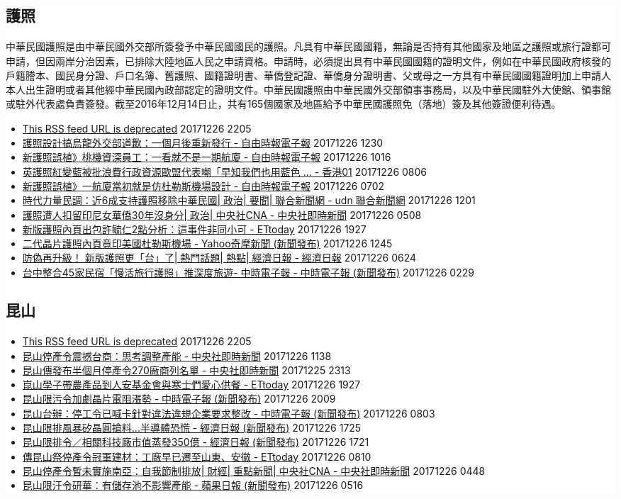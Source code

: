 ## 護照

中華民國護照是由中華民國外交部所簽發予中華民國國民的護照。凡具有中華民國國籍，無論是否持有其他國家及地區之護照或旅行證都可申請，但因兩岸分治因素，已排除大陸地區人民之申請資格。申請時，必須提出具有中華民國國籍的證明文件，例如在中華民國政府核發的戶籍謄本、國民身分證、戶口名簿、舊護照、國籍證明書、華僑登記證、華僑身分證明書、父或母之一方具有中華民國國籍證明加上申請人本人出生證明或者其他經中華民國內政部認定的證明文件。中華民國護照由中華民國外交部領事事務局，以及中華民國駐外大使館、領事館或駐外代表處負責簽發。截至2016年12月14日止，共有165個國家及地區給予中華民國護照免（落地）簽及其他簽證便利待遇。
- [This RSS feed URL is deprecated](0 "This RSS feed URL is deprecated") 20171226 2205
- [護照設計搞烏龍外交部道歉：一個月後重新發行 - 自由時報電子報](http://news.ltn.com.tw/news/politics/breakingnews/2294639 "護照設計搞烏龍外交部道歉：一個月後重新發行 - 自由時報電子報") 20171226 1230
- [新護照誤植》桃機資深員工：一看就不是一期航廈 - 自由時報電子報](http://news.ltn.com.tw/news/politics/breakingnews/2294522 "新護照誤植》桃機資深員工：一看就不是一期航廈 - 自由時報電子報") 20171226 1016
- [英護照紅變藍被批浪費行政資源歐盟代表嘲「早知我們也用藍色 ... - 香港01](https://www.hk01.com/%E5%9C%8B%E9%9A%9B/144281/%E8%8B%B1%E8%AD%B7%E7%85%A7%E7%B4%85%E8%AE%8A%E8%97%8D%E8%A2%AB%E6%89%B9%E6%B5%AA%E8%B2%BB%E8%A1%8C%E6%94%BF%E8%B3%87%E6%BA%90-%E6%AD%90%E7%9B%9F%E4%BB%A3%E8%A1%A8%E5%98%B2-%E6%97%A9%E7%9F%A5%E6%88%91%E5%80%91%E4%B9%9F%E7%94%A8%E8%97%8D%E8%89%B2- "英護照紅變藍被批浪費行政資源歐盟代表嘲「早知我們也用藍色 ... - 香港01") 20171226 0806
- [新護照誤植》一航廈當初就是仿杜勒斯機場設計 - 自由時報電子報](http://news.ltn.com.tw/news/politics/breakingnews/2294180 "新護照誤植》一航廈當初就是仿杜勒斯機場設計 - 自由時報電子報") 20171226 0702
- [時代力量民調：近6成支持護照移除中華民國| 政治| 要聞| 聯合新聞網 - udn 聯合新聞網](https://udn.com/news/story/6656/2895367 "時代力量民調：近6成支持護照移除中華民國| 政治| 要聞| 聯合新聞網 - udn 聯合新聞網") 20171226 1201
- [護照遭人扣留印尼女華僑30年沒身分| 政治| 中央社CNA - 中央社即時新聞](http://www.cna.com.tw/news/aipl/201712260127-1.aspx "護照遭人扣留印尼女華僑30年沒身分| 政治| 中央社CNA - 中央社即時新聞") 20171226 0508
- [新版護照內頁出包許毓仁2點分析：這事件非同小可 - ETtoday](https://www.ettoday.net/news/20171226/1080506.htm "新版護照內頁出包許毓仁2點分析：這事件非同小可 - ETtoday") 20171226 1927
- [二代晶片護照內頁竟印美國杜勒斯機場 - Yahoo奇摩新聞 (新聞發布)](https://tw.news.yahoo.com/video/%E4%BA%8C%E4%BB%A3%E6%99%B6%E7%89%87%E8%AD%B7%E7%85%A7-%E5%85%A7%E9%A0%81%E7%AB%9F%E5%8D%B0%E7%BE%8E%E5%9C%8B%E6%9D%9C%E5%8B%92%E6%96%AF%E6%A9%9F%E5%A0%B4-102233117.html "二代晶片護照內頁竟印美國杜勒斯機場 - Yahoo奇摩新聞 (新聞發布)") 20171226 1245
- [防偽再升級！ 新版護照更「台」了| 熱門話題| 熱點| 經濟日報 - 經濟日報](https://money.udn.com/money/story/5648/2895733 "防偽再升級！ 新版護照更「台」了| 熱門話題| 熱點| 經濟日報 - 經濟日報") 20171226 0624
- [台中整合45家民宿「慢活旅行護照」推深度旅遊- 中時電子報 - 中時電子報 (新聞發布)](http://www.chinatimes.com/realtimenews/20171226002147-260415 "台中整合45家民宿「慢活旅行護照」推深度旅遊- 中時電子報 - 中時電子報 (新聞發布)") 20171226 0229

## 昆山


- [This RSS feed URL is deprecated](0 "This RSS feed URL is deprecated") 20171226 2205
- [昆山停產令震撼台商：思考調整產能 - 中央社即時新聞](http://www.cna.com.tw/news/firstnews/201712260303-1.aspx "昆山停產令震撼台商：思考調整產能 - 中央社即時新聞") 20171226 1138
- [昆山傳發布半個月停產令270廠商列名單 - 中央社即時新聞](http://www.cna.com.tw/news/firstnews/201712250313-1.aspx "昆山傳發布半個月停產令270廠商列名單 - 中央社即時新聞") 20171225 2313
- [崑山學子帶農產品到人安基金會與寒士們愛心供餐 - ETtoday](https://www.ettoday.net/news/20171226/1080462.htm "崑山學子帶農產品到人安基金會與寒士們愛心供餐 - ETtoday") 20171226 1927
- [昆山限污令加劇晶片電阻漲勢 - 中時電子報 (新聞發布)](http://www.chinatimes.com/newspapers/20171227000208-260202 "昆山限污令加劇晶片電阻漲勢 - 中時電子報 (新聞發布)") 20171226 2009
- [昆山台辦：停工令已喊卡針對違法違規企業要求整改 - 中時電子報 (新聞發布)](http://www.chinatimes.com/realtimenews/20171226003806-260409 "昆山台辦：停工令已喊卡針對違法違規企業要求整改 - 中時電子報 (新聞發布)") 20171226 0803
- [昆山限排風暴矽晶圓搶料…半導體恐慌 - 經濟日報 (新聞發布)](https://money.udn.com/money/story/5612/2897053 "昆山限排風暴矽晶圓搶料…半導體恐慌 - 經濟日報 (新聞發布)") 20171226 1725
- [昆山限排令／相關科技廠市值蒸發350億 - 經濟日報 (新聞發布)](https://money.udn.com/money/story/5612/2897056 "昆山限排令／相關科技廠市值蒸發350億 - 經濟日報 (新聞發布)") 20171226 1721
- [傳昆山祭停產令冠軍建材：工廠早已遷至山東、安徽 - ETtoday](https://www.ettoday.net/news/20171226/1080228.htm "傳昆山祭停產令冠軍建材：工廠早已遷至山東、安徽 - ETtoday") 20171226 0810
- [昆山停產令暫未實施南亞：自我節制排放| 財經| 重點新聞| 中央社CNA - 中央社即時新聞](http://www.cna.com.tw/news/firstnews/201712260069-1.aspx "昆山停產令暫未實施南亞：自我節制排放| 財經| 重點新聞| 中央社CNA - 中央社即時新聞") 20171226 0448
- [昆山限汙令研華：有儲存池不影響產能 - 蘋果日報 (新聞發布)](https://tw.appledaily.com/new/realtime/20171226/1266452/ "昆山限汙令研華：有儲存池不影響產能 - 蘋果日報 (新聞發布)") 20171226 0516
